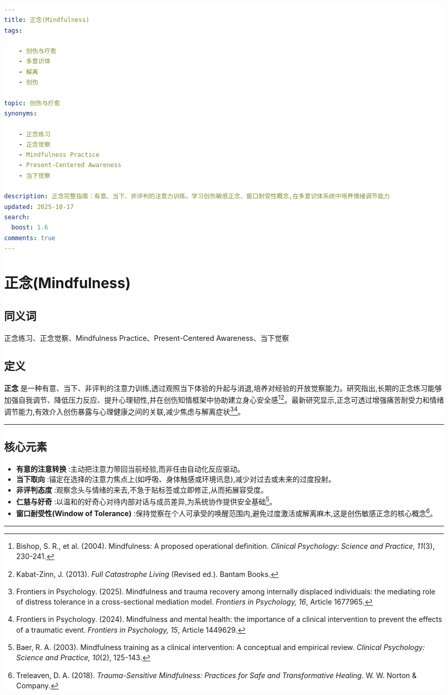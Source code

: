 ```yaml
---
title: 正念(Mindfulness)
tags:

    - 创伤与疗愈
    - 多意识体
    - 解离
    - 创伤

topic: 创伤与疗愈
synonyms:

    - 正念练习
    - 正念觉察
    - Mindfulness Practice
    - Present-Centered Awareness
    - 当下觉察

description: 正念完整指南：有意、当下、非评判的注意力训练。学习创伤敏感正念、窗口耐受性概念,在多意识体系统中培养情绪调节能力
updated: 2025-10-17
search:
  boost: 1.6
comments: true
---
```


# 正念(Mindfulness)

## 同义词

正念练习、正念觉察、Mindfulness Practice、Present-Centered Awareness、当下觉察

## 定义

**正念** 是一种有意、当下、非评判的注意力训练,透过观照当下体验的升起与消退,培养对经验的开放觉察能力。研究指出,长期的正念练习能够加强自我调节、降低压力反应、提升心理韧性,并在创伤知情框架中协助建立身心安全感[^正念-1][^正念-2]。最新研究显示,正念可透过增强痛苦耐受力和情绪调节能力,有效介入创伤暴露与心理健康之间的关联,减少焦虑与解离症状[^正念-5][^正念-6]。

---

## 核心元素

- **有意的注意转换** :主动把注意力带回当前经验,而非任由自动化反应驱动。
- **当下取向** :锚定在选择的注意力焦点上(如呼吸、身体触感或环境讯息),减少对过去或未来的过度投射。
- **非评判态度** :观察念头与情绪的来去,不急于贴标签或立即修正,从而拓展容受度。
- **仁慈与好奇** :以温和的好奇心对待内部对话与成员差异,为系统协作提供安全基础[^正念-3]。
- **窗口耐受性(Window of Tolerance)** :保持觉察在个人可承受的唤醒范围内,避免过度激活或解离麻木,这是创伤敏感正念的核心概念[^正念-4]。

---


[^正念-1]: Bishop, S. R., et al. (2004). Mindfulness: A proposed operational definition. *Clinical Psychology: Science and Practice, 11*(3), 230-241.
[^正念-2]: Kabat-Zinn, J. (2013). *Full Catastrophe Living* (Revised ed.). Bantam Books.
[^正念-3]: Baer, R. A. (2003). Mindfulness training as a clinical intervention: A conceptual and empirical review. *Clinical Psychology: Science and Practice, 10*(2), 125-143.
[^正念-4]: Treleaven, D. A. (2018). *Trauma-Sensitive Mindfulness: Practices for Safe and Transformative Healing*. W. W. Norton & Company.
[^正念-5]: Frontiers in Psychology. (2025). Mindfulness and trauma recovery among internally displaced individuals: the mediating role of distress tolerance in a cross-sectional mediation model. *Frontiers in Psychology, 16*, Article 1677965.
[^正念-6]: Frontiers in Psychology. (2024). Mindfulness and mental health: the importance of a clinical intervention to prevent the effects of a traumatic event. *Frontiers in Psychology, 15*, Article 1449629.
[^正念-7]: Treleaven, D. A. (2024). Key principles of trauma-sensitive mindfulness practice. Retrieved from davidtreleaven.com
[^正念-8]: Nemati, S., & Makvandy, R. (2016). Role of mindfulness in dissociative disorders among adolescents. *Journal of Research in Medical Sciences, 21*, 90.